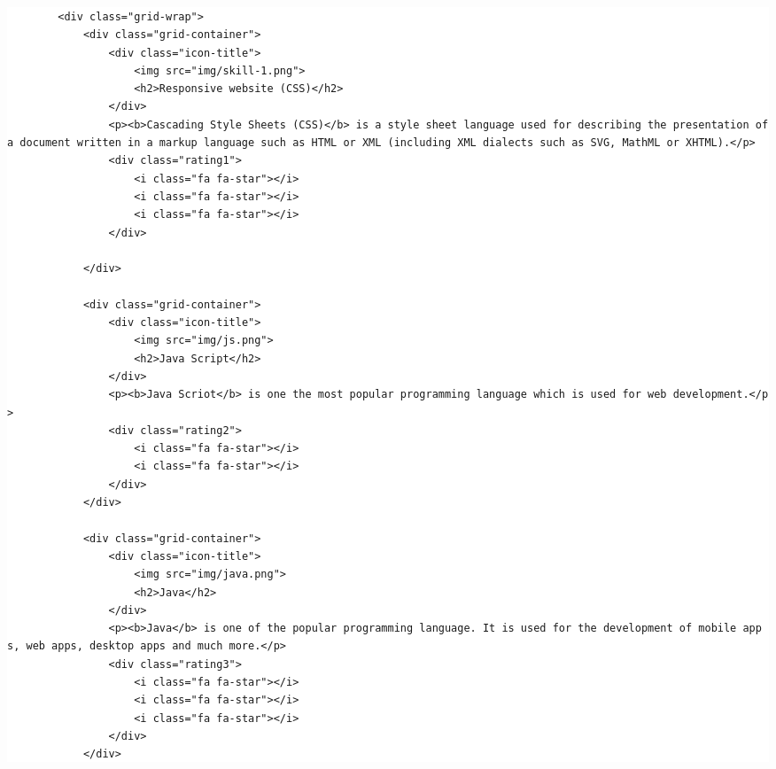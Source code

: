             <div class="grid-wrap">
                <div class="grid-container">
                    <div class="icon-title">
                        <img src="img/skill-1.png">
                        <h2>Responsive website (CSS)</h2>
                    </div>
                    <p><b>Cascading Style Sheets (CSS)</b> is a style sheet language used for describing the presentation of a document written in a markup language such as HTML or XML (including XML dialects such as SVG, MathML or XHTML).</p>
                    <div class="rating1">
                        <i class="fa fa-star"></i>
                        <i class="fa fa-star"></i>
                        <i class="fa fa-star"></i>
                    </div>

                </div>

                <div class="grid-container">
                    <div class="icon-title">
                        <img src="img/js.png">
                        <h2>Java Script</h2>
                    </div>
                    <p><b>Java Scriot</b> is one the most popular programming language which is used for web development.</p>
                    <div class="rating2">
                        <i class="fa fa-star"></i>
                        <i class="fa fa-star"></i>
                    </div>
                </div>

                <div class="grid-container">
                    <div class="icon-title">
                        <img src="img/java.png">
                        <h2>Java</h2>
                    </div>
                    <p><b>Java</b> is one of the popular programming language. It is used for the development of mobile apps, web apps, desktop apps and much more.</p>
                    <div class="rating3">
                        <i class="fa fa-star"></i>
                        <i class="fa fa-star"></i>
                        <i class="fa fa-star"></i>
                    </div>
                </div>

